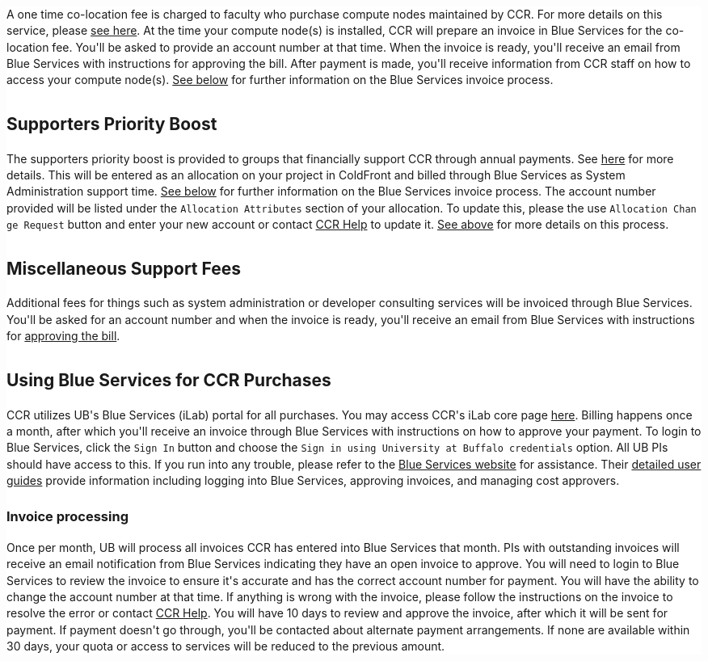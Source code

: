 A one time co-location fee is charged to faculty who purchase compute nodes maintained by CCR. For more details on this service, please [see here](../policies/support.md#hardware-purchase--installation-policy). At the time your compute node(s) is installed, CCR will prepare an invoice in Blue Services for the co-location fee.  You'll be asked to provide an account number at that time.  When the invoice is ready, you'll receive an email from Blue Services with instructions for approving the bill. After payment is made, you'll receive information from CCR staff on how to access your compute node(s). [See below](#using-blue-services-for-ccr-purchases) for further information on the Blue Services invoice process.   

## Supporters Priority Boost  

The supporters priority boost is provided to groups that financially support CCR through annual payments.  See [here](https://www.buffalo.edu/ccr/support/ccr-help/accounts.html#boost) for more details.  This will be entered as an allocation on your project in ColdFront and billed through Blue Services as System Administration support time.  [See below](#using-blue-services-for-ccr-purchases) for further information on the Blue Services invoice process. The account number provided will be listed under the `Allocation Attributes` section of your allocation.  To update this, please the use `Allocation Change Request` button and enter your new account or contact [CCR Help](../help.md) to update it.  [See above](#how-to-initiate-an-hpc-storage-purchase) for more details on this process. 

## Miscellaneous Support Fees  

Additional fees for things such as system administration or developer consulting services will be invoiced through Blue Services.  You'll be asked for an account number and when the invoice is ready, you'll receive an email from Blue Services with instructions for [approving the bill](#invoice-processing).  

## Using Blue Services for CCR Purchases  

CCR utilizes UB's Blue Services (iLab) portal for all purchases.  You may access CCR's iLab core page [here](https://buffalo.ilab.agilent.com/service_center/show_external/6406/center_for_computational_research).  Billing happens once a month, after which you'll receive an invoice through Blue Services with instructions on how to approve your payment.    To login to Blue Services, click the `Sign In` button and choose the `Sign in using University at Buffalo credentials` option.  All UB PIs should have access to this.  If you run into any trouble, please refer to the [Blue Services website](https://www.buffalo.edu/administrative-services/managing-money/fee-development-and-cost-accounting/service-centers/blue-services/blue-services-support.html) for assistance. Their [detailed user guides](https://www.buffalo.edu/administrative-services/managing-money/fee-development-and-cost-accounting/service-centers/blue-services/blue-services-user-guides.html) provide information including logging into Blue Services, approving invoices, and managing cost approvers.  

### Invoice processing  

Once per month, UB will process all invoices CCR has entered into Blue Services that month.  PIs with outstanding invoices will receive an email notification from Blue Services indicating they have an open invoice to approve.  You will need to login to Blue Services to review the invoice to ensure it's accurate and has the correct account number for payment.  You will have the ability to change the account number at that time.  If anything is wrong with the invoice, please follow the instructions on the invoice to resolve the error or contact [CCR Help](../help.md).  You will have 10 days to review and approve the invoice, after which it will be sent for payment.  If payment doesn't go through, you'll be contacted about alternate payment arrangements.  If none are available within 30 days, your quota or access to services will be reduced to the previous amount.  
